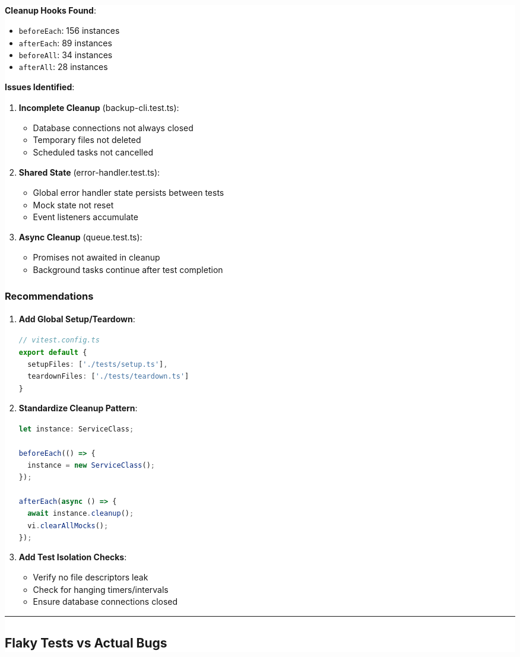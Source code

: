 **Cleanup Hooks Found**:
- `beforeEach`: 156 instances
- `afterEach`: 89 instances
- `beforeAll`: 34 instances
- `afterAll`: 28 instances

**Issues Identified**:

1. **Incomplete Cleanup** (backup-cli.test.ts):
   - Database connections not always closed
   - Temporary files not deleted
   - Scheduled tasks not cancelled

2. **Shared State** (error-handler.test.ts):
   - Global error handler state persists between tests
   - Mock state not reset
   - Event listeners accumulate

3. **Async Cleanup** (queue.test.ts):
   - Promises not awaited in cleanup
   - Background tasks continue after test completion

### Recommendations

1. **Add Global Setup/Teardown**:
   ```typescript
   // vitest.config.ts
   export default {
     setupFiles: ['./tests/setup.ts'],
     teardownFiles: ['./tests/teardown.ts']
   }
   ```

2. **Standardize Cleanup Pattern**:
   ```typescript
   let instance: ServiceClass;

   beforeEach(() => {
     instance = new ServiceClass();
   });

   afterEach(async () => {
     await instance.cleanup();
     vi.clearAllMocks();
   });
   ```

3. **Add Test Isolation Checks**:
   - Verify no file descriptors leak
   - Check for hanging timers/intervals
   - Ensure database connections closed

---

## Flaky Tests vs Actual Bugs
